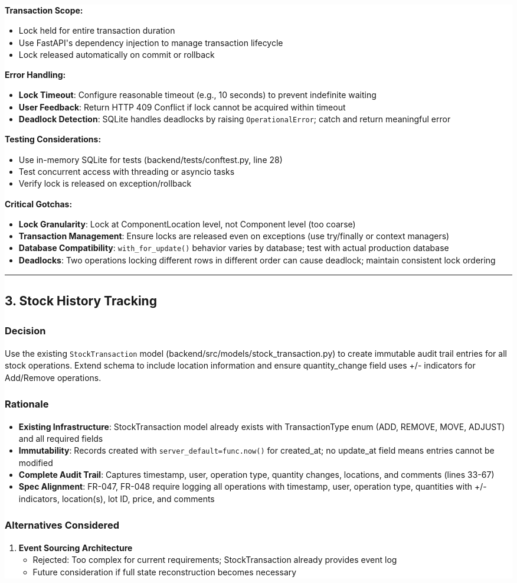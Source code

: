 **Transaction Scope:**

- Lock held for entire transaction duration
- Use FastAPI's dependency injection to manage transaction lifecycle
- Lock released automatically on commit or rollback

**Error Handling:**

- **Lock Timeout**: Configure reasonable timeout (e.g., 10 seconds) to prevent indefinite waiting
- **User Feedback**: Return HTTP 409 Conflict if lock cannot be acquired within timeout
- **Deadlock Detection**: SQLite handles deadlocks by raising `OperationalError`; catch and return meaningful error

**Testing Considerations:**

- Use in-memory SQLite for tests (backend/tests/conftest.py, line 28)
- Test concurrent access with threading or asyncio tasks
- Verify lock is released on exception/rollback

**Critical Gotchas:**

- **Lock Granularity**: Lock at ComponentLocation level, not Component level (too coarse)
- **Transaction Management**: Ensure locks are released even on exceptions (use try/finally or context managers)
- **Database Compatibility**: `with_for_update()` behavior varies by database; test with actual production database
- **Deadlocks**: Two operations locking different rows in different order can cause deadlock; maintain consistent lock ordering

---

## 3. Stock History Tracking

### Decision

Use the existing `StockTransaction` model (backend/src/models/stock_transaction.py) to create immutable audit trail entries for all stock operations. Extend schema to include location information and ensure quantity_change field uses +/- indicators for Add/Remove operations.

### Rationale

- **Existing Infrastructure**: StockTransaction model already exists with TransactionType enum (ADD, REMOVE, MOVE, ADJUST) and all required fields
- **Immutability**: Records created with `server_default=func.now()` for created_at; no update_at field means entries cannot be modified
- **Complete Audit Trail**: Captures timestamp, user, operation type, quantity changes, locations, and comments (lines 33-67)
- **Spec Alignment**: FR-047, FR-048 require logging all operations with timestamp, user, operation type, quantities with +/- indicators, location(s), lot ID, price, and comments

### Alternatives Considered

1. **Event Sourcing Architecture**
   - Rejected: Too complex for current requirements; StockTransaction already provides event log
   - Future consideration if full state reconstruction becomes necessary
